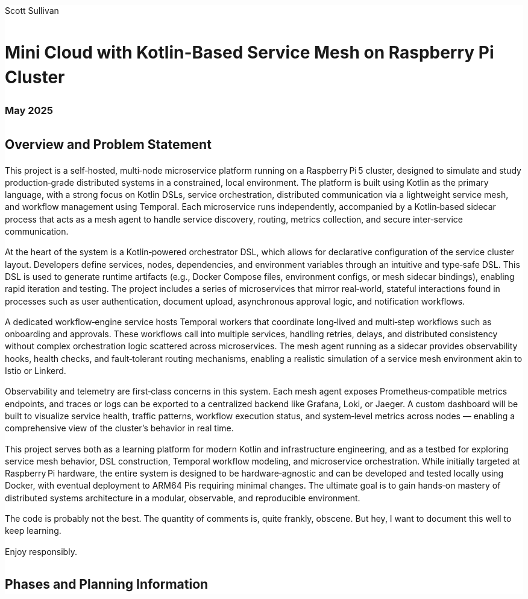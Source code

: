 Scott Sullivan

# Mini Cloud with Kotlin-Based Service Mesh on Raspberry Pi Cluster

### May 2025

## Overview and Problem Statement

This project is a self‑hosted, multi‑node microservice platform running on a Raspberry Pi 5 cluster, designed to simulate and study production‑grade distributed systems in a constrained, local environment. The platform is built using Kotlin as the primary language, with a strong focus on Kotlin DSLs, service orchestration, distributed communication via a lightweight service mesh, and workflow management using Temporal. Each microservice runs independently, accompanied by a Kotlin‑based sidecar process that acts as a mesh agent to handle service discovery, routing, metrics collection, and secure inter‑service communication.

At the heart of the system is a Kotlin‑powered orchestrator DSL, which allows for declarative configuration of the service cluster layout. Developers define services, nodes, dependencies, and environment variables through an intuitive and type‑safe DSL. This DSL is used to generate runtime artifacts (e.g., Docker Compose files, environment configs, or mesh sidecar bindings), enabling rapid iteration and testing. The project includes a series of microservices that mirror real‑world, stateful interactions found in processes such as user authentication, document upload, asynchronous approval logic, and notification workflows.

A dedicated workflow‑engine service hosts Temporal workers that coordinate long‑lived and multi‑step workflows such as onboarding and approvals. These workflows call into multiple services, handling retries, delays, and distributed consistency without complex orchestration logic scattered across microservices. The mesh agent running as a sidecar provides observability hooks, health checks, and fault‑tolerant routing mechanisms, enabling a realistic simulation of a service mesh environment akin to Istio or Linkerd.

Observability and telemetry are first‑class concerns in this system. Each mesh agent exposes Prometheus‑compatible metrics endpoints, and traces or logs can be exported to a centralized backend like Grafana, Loki, or Jaeger. A custom dashboard will be built to visualize service health, traffic patterns, workflow execution status, and system‑level metrics across nodes — enabling a comprehensive view of the cluster’s behavior in real time.

This project serves both as a learning platform for modern Kotlin and infrastructure engineering, and as a testbed for exploring service mesh behavior, DSL construction, Temporal workflow modeling, and microservice orchestration. While initially targeted at Raspberry Pi hardware, the entire system is designed to be hardware‑agnostic and can be developed and tested locally using Docker, with eventual deployment to ARM64 Pis requiring minimal changes. The ultimate goal is to gain hands‑on mastery of distributed systems architecture in a modular, observable, and reproducible environment.

The code is probably not the best. The quantity of comments is, quite frankly, obscene. But hey, I want to document this well to keep learning.

Enjoy responsibly.

## Phases and Planning Information
